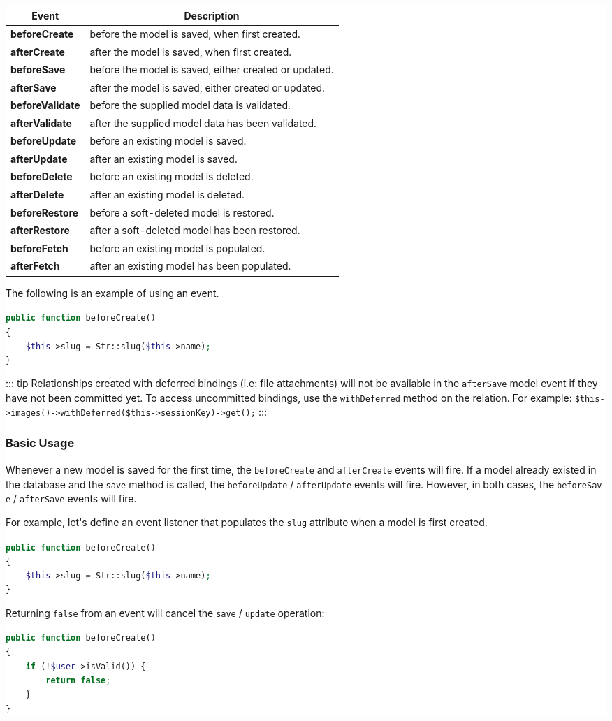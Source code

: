 Event | Description
------------- | -------------
**beforeCreate** | before the model is saved, when first created.
**afterCreate** | after the model is saved, when first created.
**beforeSave** | before the model is saved, either created or updated.
**afterSave** | after the model is saved, either created or updated.
**beforeValidate** | before the supplied model data is validated.
**afterValidate** | after the supplied model data has been validated.
**beforeUpdate** | before an existing model is saved.
**afterUpdate** | after an existing model is saved.
**beforeDelete** | before an existing model is deleted.
**afterDelete** | after an existing model is deleted.
**beforeRestore** | before a soft-deleted model is restored.
**afterRestore** | after a soft-deleted model has been restored.
**beforeFetch** | before an existing model is populated.
**afterFetch** | after an existing model has been populated.

The following is an example of using an event.

```php
public function beforeCreate()
{
    $this->slug = Str::slug($this->name);
}
```

::: tip
Relationships created with [deferred bindings](../database/relations.md) (i.e: file attachments) will not be available in the `afterSave` model event if they have not been committed yet. To access uncommitted bindings, use the `withDeferred` method on the relation. For example: `$this->images()->withDeferred($this->sessionKey)->get();`
:::

### Basic Usage

Whenever a new model is saved for the first time, the `beforeCreate` and `afterCreate` events will fire. If a model already existed in the database and the `save` method is called, the `beforeUpdate` / `afterUpdate` events will fire. However, in both cases, the `beforeSave` / `afterSave` events will fire.

For example, let's define an event listener that populates the `slug` attribute when a model is first created.

```php
public function beforeCreate()
{
    $this->slug = Str::slug($this->name);
}
```

Returning `false` from an event will cancel the `save` / `update` operation:

```php
public function beforeCreate()
{
    if (!$user->isValid()) {
        return false;
    }
}
```
